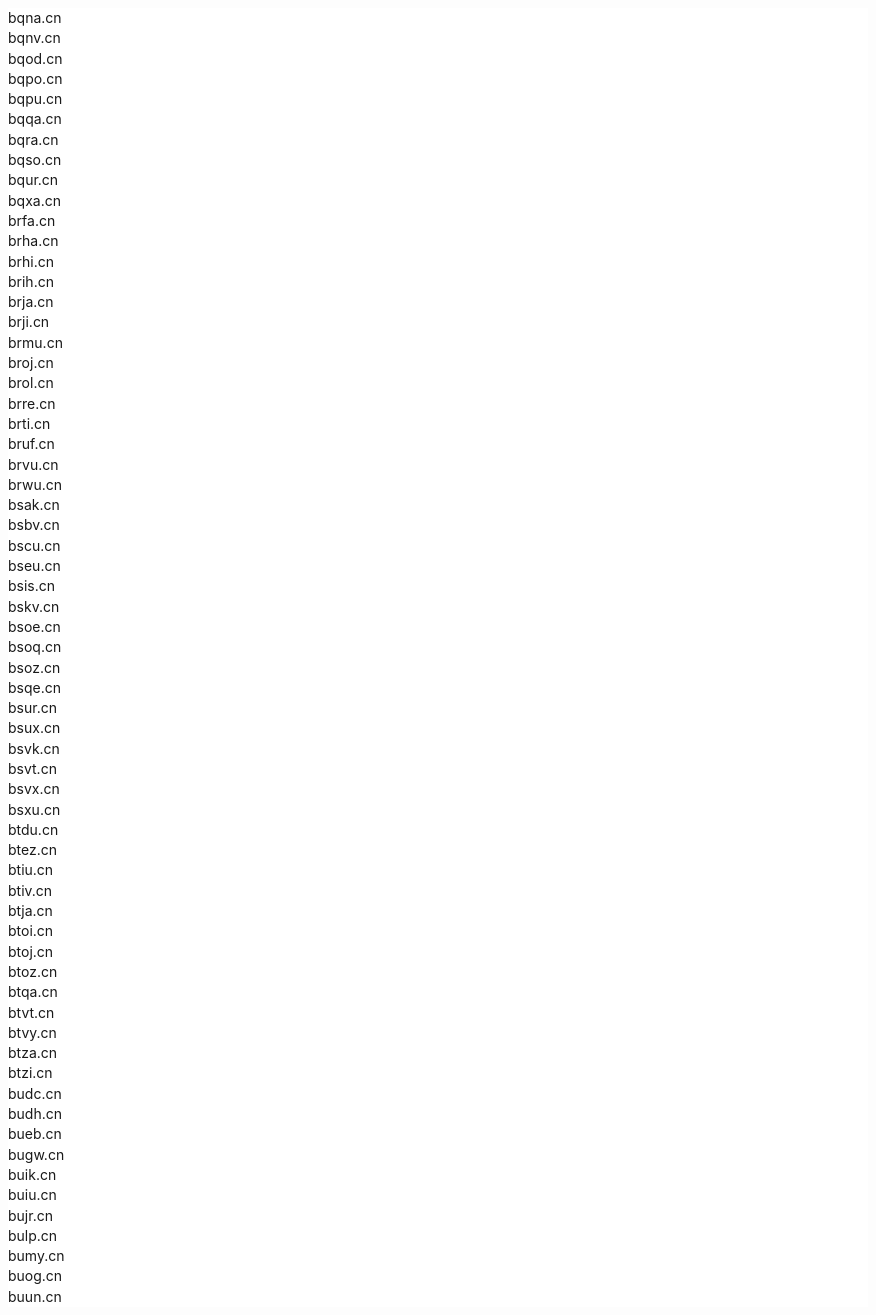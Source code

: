 bqna.cn   
bqnv.cn   
bqod.cn   
bqpo.cn   
bqpu.cn   
bqqa.cn   
bqra.cn   
bqso.cn   
bqur.cn   
bqxa.cn   
brfa.cn   
brha.cn   
brhi.cn   
brih.cn   
brja.cn   
brji.cn   
brmu.cn   
broj.cn   
brol.cn   
brre.cn   
brti.cn   
bruf.cn   
brvu.cn   
brwu.cn   
bsak.cn   
bsbv.cn   
bscu.cn   
bseu.cn   
bsis.cn   
bskv.cn   
bsoe.cn   
bsoq.cn   
bsoz.cn   
bsqe.cn   
bsur.cn   
bsux.cn   
bsvk.cn   
bsvt.cn   
bsvx.cn   
bsxu.cn   
btdu.cn   
btez.cn   
btiu.cn   
btiv.cn   
btja.cn   
btoi.cn   
btoj.cn   
btoz.cn   
btqa.cn   
btvt.cn   
btvy.cn   
btza.cn   
btzi.cn   
budc.cn   
budh.cn   
bueb.cn   
bugw.cn   
buik.cn   
buiu.cn   
bujr.cn   
bulp.cn   
bumy.cn   
buog.cn   
buun.cn   